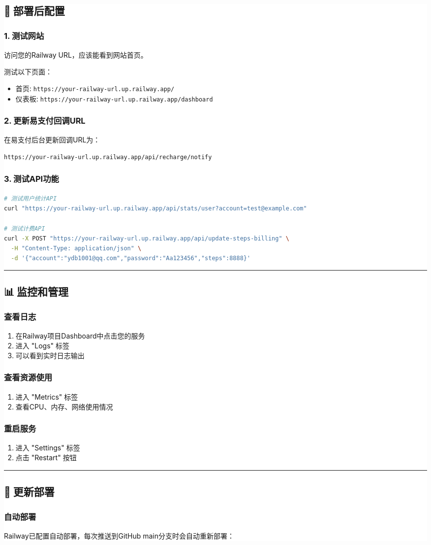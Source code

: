 
## 🔧 部署后配置

### 1. 测试网站
访问您的Railway URL，应该能看到网站首页。

测试以下页面：
- 首页: `https://your-railway-url.up.railway.app/`
- 仪表板: `https://your-railway-url.up.railway.app/dashboard`

### 2. 更新易支付回调URL
在易支付后台更新回调URL为：
```
https://your-railway-url.up.railway.app/api/recharge/notify
```

### 3. 测试API功能
```bash
# 测试用户统计API
curl "https://your-railway-url.up.railway.app/api/stats/user?account=test@example.com"

# 测试计费API
curl -X POST "https://your-railway-url.up.railway.app/api/update-steps-billing" \
  -H "Content-Type: application/json" \
  -d '{"account":"ydb1001@qq.com","password":"Aa123456","steps":8888}'
```

---

## 📊 监控和管理

### 查看日志
1. 在Railway项目Dashboard中点击您的服务
2. 进入 "Logs" 标签
3. 可以看到实时日志输出

### 查看资源使用
1. 进入 "Metrics" 标签
2. 查看CPU、内存、网络使用情况

### 重启服务
1. 进入 "Settings" 标签
2. 点击 "Restart" 按钮

---

## 🔄 更新部署

### 自动部署
Railway已配置自动部署，每次推送到GitHub main分支时会自动重新部署：
